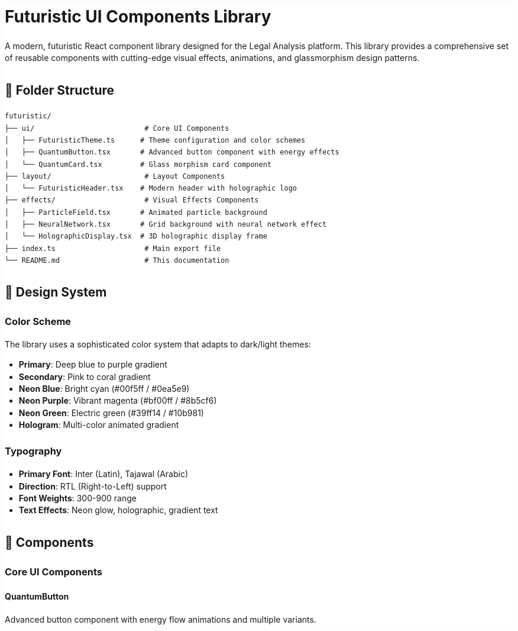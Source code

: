 # Futuristic UI Components Library

A modern, futuristic React component library designed for the Legal Analysis platform. This library provides a comprehensive set of reusable components with cutting-edge visual effects, animations, and glassmorphism design patterns.

## 📁 Folder Structure

```
futuristic/
├── ui/                          # Core UI Components
│   ├── FuturisticTheme.ts      # Theme configuration and color schemes
│   ├── QuantumButton.tsx       # Advanced button component with energy effects
│   └── QuantumCard.tsx         # Glass morphism card component
├── layout/                      # Layout Components
│   └── FuturisticHeader.tsx    # Modern header with holographic logo
├── effects/                     # Visual Effects Components
│   ├── ParticleField.tsx       # Animated particle background
│   ├── NeuralNetwork.tsx       # Grid background with neural network effect
│   └── HolographicDisplay.tsx  # 3D holographic display frame
├── index.ts                     # Main export file
└── README.md                    # This documentation
```

## 🎨 Design System

### Color Scheme
The library uses a sophisticated color system that adapts to dark/light themes:

- **Primary**: Deep blue to purple gradient
- **Secondary**: Pink to coral gradient  
- **Neon Blue**: Bright cyan (#00f5ff / #0ea5e9)
- **Neon Purple**: Vibrant magenta (#bf00ff / #8b5cf6)
- **Neon Green**: Electric green (#39ff14 / #10b981)
- **Hologram**: Multi-color animated gradient

### Typography
- **Primary Font**: Inter (Latin), Tajawal (Arabic)
- **Direction**: RTL (Right-to-Left) support
- **Font Weights**: 300-900 range
- **Text Effects**: Neon glow, holographic, gradient text

## 🔧 Components

### Core UI Components

#### QuantumButton
Advanced button component with energy flow animations and multiple variants.
